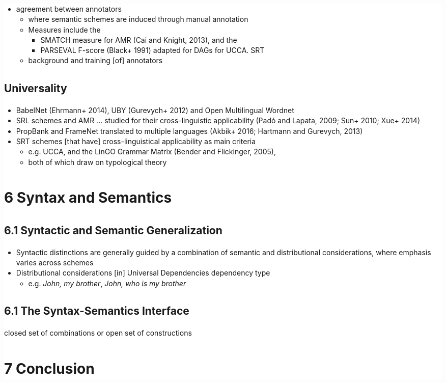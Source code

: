 * agreement between annotators
  * where semantic schemes are induced through manual annotation
  * Measures include the
    * SMATCH measure for AMR (Cai and Knight, 2013), and the
    * PARSEVAL F-score (Black+ 1991) adapted for DAGs for UCCA.  SRT
  * background and training [of] annotators

## Universality

* BabelNet (Ehrmann+ 2014), UBY (Gurevych+ 2012) and 
  Open Multilingual Wordnet
* SRL schemes and AMR ... studied for their cross-linguistic applicability
  (Padó and Lapata, 2009; Sun+ 2010; Xue+ 2014)
* PropBank and FrameNet translated to multiple languages
  (Akbik+ 2016; Hartmann and Gurevych, 2013)
* SRT schemes [that have] cross-linguistical applicability as main criteria
  * e.g. UCCA, and the LinGO Grammar Matrix (Bender and Flickinger, 2005),
  * both of which draw on typological theory

# 6 Syntax and Semantics

## 6.1 Syntactic and Semantic Generalization

* Syntactic distinctions are generally guided by a combination of semantic and
  distributional considerations, where emphasis varies across schemes
* Distributional considerations [in] Universal Dependencies dependency type
  * e.g. _John, my brother_, _John, who is my brother_

## 6.1 The Syntax-Semantics Interface

closed set of combinations or open set of constructions

# 7 Conclusion
